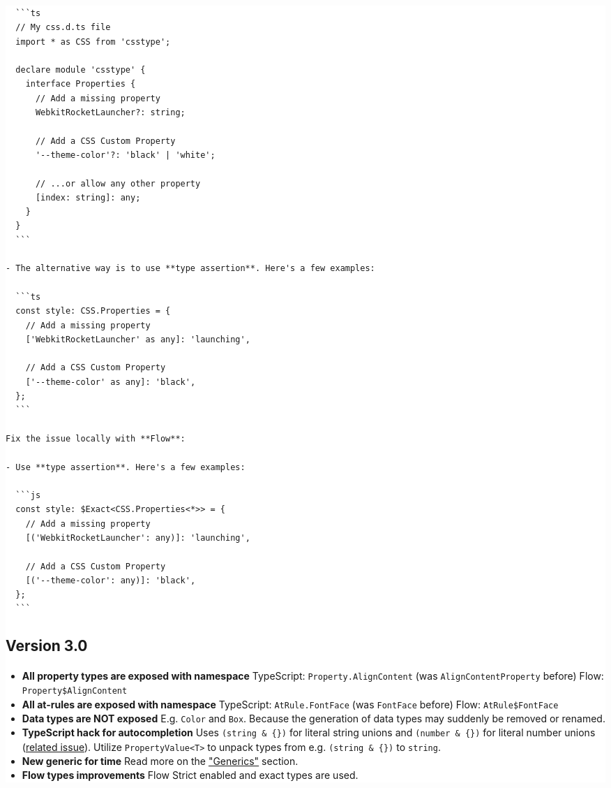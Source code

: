       ```ts
      // My css.d.ts file
      import * as CSS from 'csstype';

      declare module 'csstype' {
        interface Properties {
          // Add a missing property
          WebkitRocketLauncher?: string;

          // Add a CSS Custom Property
          '--theme-color'?: 'black' | 'white';

          // ...or allow any other property
          [index: string]: any;
        }
      }
      ```

    - The alternative way is to use **type assertion**. Here's a few examples:

      ```ts
      const style: CSS.Properties = {
        // Add a missing property
        ['WebkitRocketLauncher' as any]: 'launching',

        // Add a CSS Custom Property
        ['--theme-color' as any]: 'black',
      };
      ```

    Fix the issue locally with **Flow**:

    - Use **type assertion**. Here's a few examples:

      ```js
      const style: $Exact<CSS.Properties<*>> = {
        // Add a missing property
        [('WebkitRocketLauncher': any)]: 'launching',

        // Add a CSS Custom Property
        [('--theme-color': any)]: 'black',
      };
      ```

## Version 3.0

- **All property types are exposed with namespace**
  TypeScript: `Property.AlignContent` (was `AlignContentProperty` before)
  Flow: `Property$AlignContent`
- **All at-rules are exposed with namespace**
  TypeScript: `AtRule.FontFace` (was `FontFace` before)
  Flow: `AtRule$FontFace`
- **Data types are NOT exposed**
  E.g. `Color` and `Box`. Because the generation of data types may suddenly be removed or renamed.
- **TypeScript hack for autocompletion**
  Uses `(string & {})` for literal string unions and `(number & {})` for literal number unions ([related issue](https://github.com/microsoft/TypeScript/issues/29729)). Utilize `PropertyValue<T>` to unpack types from e.g. `(string & {})` to `string`.
- **New generic for time**
  Read more on the ["Generics"](#generics) section.
- **Flow types improvements**
  Flow Strict enabled and exact types are used.

